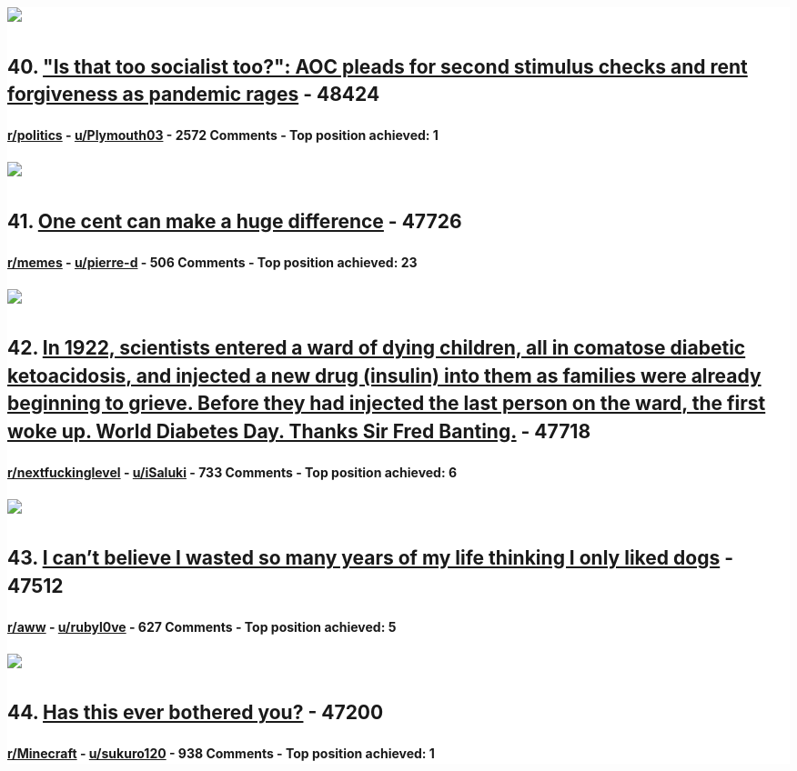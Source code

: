 <a href="https://i.redd.it/1cwsggfuz8z51.jpg"><img src="https://b.thumbs.redditmedia.com/rYv7GcE_UGM2fx-sa8QxVTdSDXvxvMOGlN95GHboTyg.jpg"></img></a>

## 40. ["Is that too socialist too?": AOC pleads for second stimulus checks and rent forgiveness as pandemic rages](http://reddit.com/r/politics/comments/jtv6y3/is_that_too_socialist_too_aoc_pleads_for_second/) - 48424
#### [r/politics](http://reddit.com/r/politics) - [u/Plymouth03](http://reddit.com/u/Plymouth03) - 2572 Comments - Top position achieved: 1

<a href="https://www.newsweek.com/that-too-socialist-too-aoc-pleads-second-stimulus-checks-rent-forgiveness-pandemic-rages-1547421"><img src="https://b.thumbs.redditmedia.com/ZeuYXAydGbavpF-5TTUtv4Pw3pRFGD2Al332EZW8SMg.jpg"></img></a>

## 41. [One cent can make a huge difference](http://reddit.com/r/memes/comments/jucapr/one_cent_can_make_a_huge_difference/) - 47726
#### [r/memes](http://reddit.com/r/memes) - [u/pierre-d](http://reddit.com/u/pierre-d) - 506 Comments - Top position achieved: 23

<a href="https://i.redd.it/z6i0hpi4qaz51.jpg"><img src="https://b.thumbs.redditmedia.com/Y6fpMrPtcnvRAn89n8PyQkumS2XKMQvwOFwLua5AzDE.jpg"></img></a>

## 42. [In 1922, scientists entered a ward of dying children, all in comatose diabetic ketoacidosis, and injected a new drug (insulin) into them as families were already beginning to grieve. Before they had injected the last person on the ward, the first woke up. World Diabetes Day. Thanks Sir Fred Banting.](http://reddit.com/r/nextfuckinglevel/comments/juc41f/in_1922_scientists_entered_a_ward_of_dying/) - 47718
#### [r/nextfuckinglevel](http://reddit.com/r/nextfuckinglevel) - [u/iSaluki](http://reddit.com/u/iSaluki) - 733 Comments - Top position achieved: 6

<a href="https://i.redd.it/8ymey494oaz51.jpg"><img src="https://b.thumbs.redditmedia.com/aV0SR5gX5HIo8YV8dBRrvet_iGMbuXPDBloAH93cM2k.jpg"></img></a>

## 43. [I can’t believe I wasted so many years of my life thinking I only liked dogs](http://reddit.com/r/aww/comments/ju8g7a/i_cant_believe_i_wasted_so_many_years_of_my_life/) - 47512
#### [r/aww](http://reddit.com/r/aww) - [u/rubyl0ve](http://reddit.com/u/rubyl0ve) - 627 Comments - Top position achieved: 5

<a href="https://v.redd.it/s5egdrrpj9z51"><img src="https://b.thumbs.redditmedia.com/GRU950fNVWKoqHHF41Ms9jAnY9ZgC3c0WKQDpGemZSM.jpg"></img></a>

## 44. [Has this ever bothered you?](http://reddit.com/r/Minecraft/comments/ju0f7a/has_this_ever_bothered_you/) - 47200
#### [r/Minecraft](http://reddit.com/r/Minecraft) - [u/sukuro120](http://reddit.com/u/sukuro120) - 938 Comments - Top position achieved: 1
